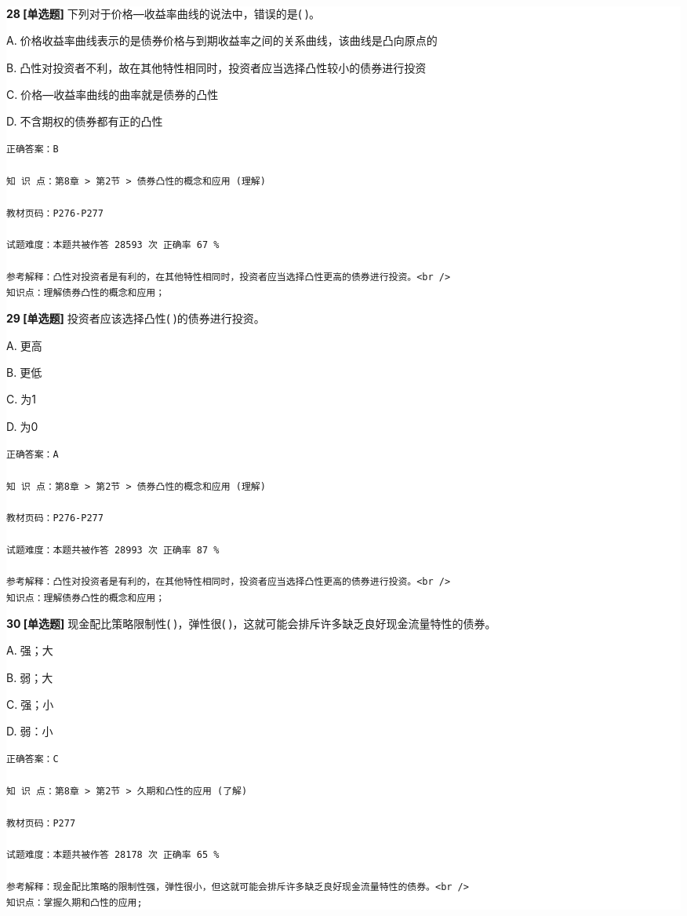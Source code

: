 
**28 [单选题]** 下列对于价格—收益率曲线的说法中，错误的是( )。

A. 价格收益率曲线表示的是债券价格与到期收益率之间的关系曲线，该曲线是凸向原点的

B. 凸性对投资者不利，故在其他特性相同时，投资者应当选择凸性较小的债券进行投资

C. 价格—收益率曲线的曲率就是债券的凸性

D. 不含期权的债券都有正的凸性 

```
正确答案：B

知 识 点：第8章 > 第2节 > 债券凸性的概念和应用 (理解)

教材页码：P276-P277

试题难度：本题共被作答 28593 次 正确率 67 %

参考解释：凸性对投资者是有利的，在其他特性相同时，投资者应当选择凸性更高的债券进行投资。<br />
知识点：理解债券凸性的概念和应用；
```


**29 [单选题]** 投资者应该选择凸性( )的债券进行投资。

A. 更高

B. 更低

C. 为1

D. 为0 

```
正确答案：A

知 识 点：第8章 > 第2节 > 债券凸性的概念和应用 (理解)

教材页码：P276-P277

试题难度：本题共被作答 28993 次 正确率 87 %

参考解释：凸性对投资者是有利的，在其他特性相同时，投资者应当选择凸性更高的债券进行投资。<br />
知识点：理解债券凸性的概念和应用；
```


**30 [单选题]** 现金配比策略限制性( )，弹性很( )，这就可能会排斥许多缺乏良好现金流量特性的债券。

A. 强；大

B. 弱；大

C. 强；小

D. 弱：小 

```
正确答案：C

知 识 点：第8章 > 第2节 > 久期和凸性的应用 (了解)

教材页码：P277

试题难度：本题共被作答 28178 次 正确率 65 %

参考解释：现金配比策略的限制性强，弹性很小，但这就可能会排斥许多缺乏良好现金流量特性的债券。<br />
知识点：掌握久期和凸性的应用;
```
